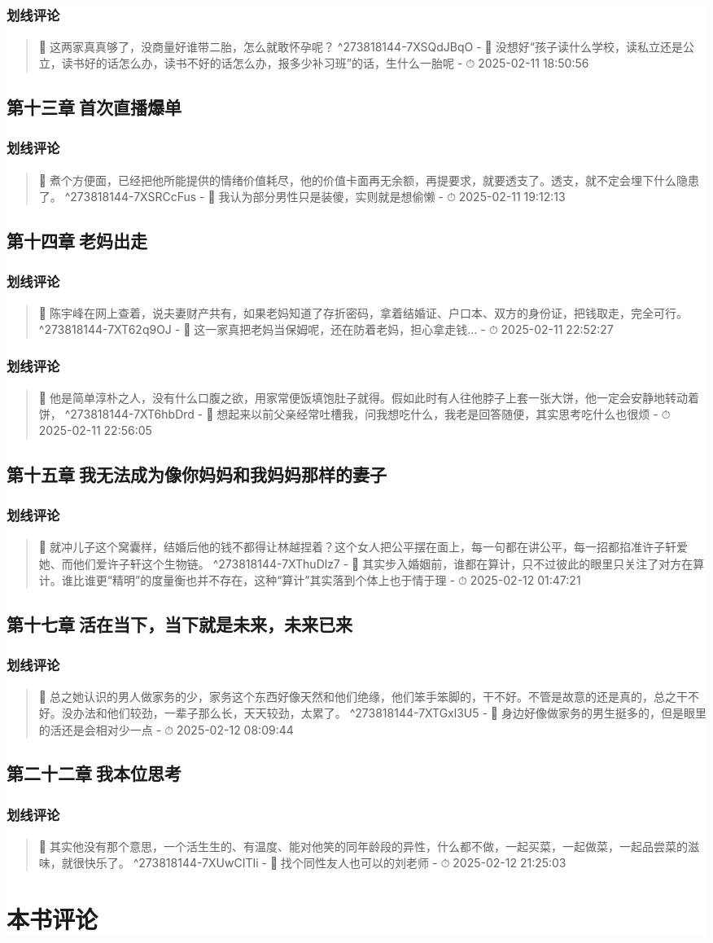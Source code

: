 ### 划线评论
> 📌 这两家真真够了，没商量好谁带二胎，怎么就敢怀孕呢？  ^273818144-7XSQdJBqO
    - 💭 没想好“孩子读什么学校，读私立还是公立，读书好的话怎么办，读书不好的话怎么办，报多少补习班”的话，生什么一胎呢
    - ⏱ 2025-02-11 18:50:56
   
## 第十三章 首次直播爆单

### 划线评论
> 📌 煮个方便面，已经把他所能提供的情绪价值耗尽，他的价值卡面再无余额，再提要求，就要透支了。透支，就不定会埋下什么隐患了。  ^273818144-7XSRCcFus
    - 💭 我认为部分男性只是装傻，实则就是想偷懒
    - ⏱ 2025-02-11 19:12:13
   
## 第十四章 老妈出走

### 划线评论
> 📌 陈宇峰在网上查着，说夫妻财产共有，如果老妈知道了存折密码，拿着结婚证、户口本、双方的身份证，把钱取走，完全可行。  ^273818144-7XT62q9OJ
    - 💭 这一家真把老妈当保姆呢，还在防着老妈，担心拿走钱…
    - ⏱ 2025-02-11 22:52:27

### 划线评论
> 📌 他是简单淳朴之人，没有什么口腹之欲，用家常便饭填饱肚子就得。假如此时有人往他脖子上套一张大饼，他一定会安静地转动着饼，  ^273818144-7XT6hbDrd
    - 💭 想起来以前父亲经常吐槽我，问我想吃什么，我老是回答随便，其实思考吃什么也很烦
    - ⏱ 2025-02-11 22:56:05
   
## 第十五章 我无法成为像你妈妈和我妈妈那样的妻子

### 划线评论
> 📌 就冲儿子这个窝囊样，结婚后他的钱不都得让林越捏着？这个女人把公平摆在面上，每一句都在讲公平，每一招都掐准许子轩爱她、而他们爱许子轩这个生物链。  ^273818144-7XThuDlz7
    - 💭 其实步入婚姻前，谁都在算计，只不过彼此的眼里只关注了对方在算计。谁比谁更“精明”的度量衡也并不存在，这种“算计”其实落到个体上也于情于理
    - ⏱ 2025-02-12 01:47:21
   
## 第十七章 活在当下，当下就是未来，未来已来

### 划线评论
> 📌 总之她认识的男人做家务的少，家务这个东西好像天然和他们绝缘，他们笨手笨脚的，干不好。不管是故意的还是真的，总之干不好。没办法和他们较劲，一辈子那么长，天天较劲，太累了。  ^273818144-7XTGxl3U5
    - 💭 身边好像做家务的男生挺多的，但是眼里的活还是会相对少一点
    - ⏱ 2025-02-12 08:09:44
   
## 第二十二章 我本位思考

### 划线评论
> 📌 其实他没有那个意思，一个活生生的、有温度、能对他笑的同年龄段的异性，什么都不做，一起买菜，一起做菜，一起品尝菜的滋味，就很快乐了。  ^273818144-7XUwCITIi
    - 💭 找个同性友人也可以的刘老师
    - ⏱ 2025-02-12 21:25:03
   
# 本书评论

